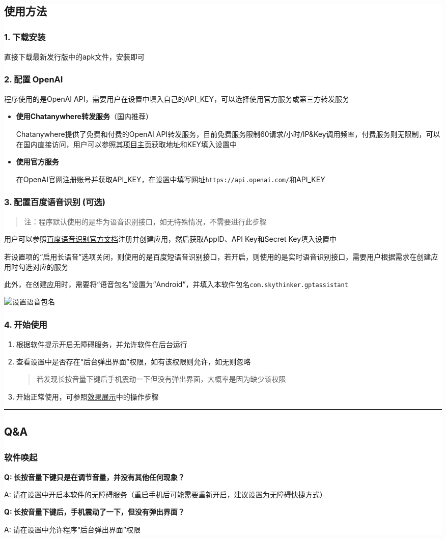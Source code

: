 
## 使用方法

### 1. 下载安装

直接下载最新发行版中的apk文件，安装即可

### 2. 配置 OpenAI

程序使用的是OpenAI API，需要用户在设置中填入自己的API_KEY，可以选择使用官方服务或第三方转发服务

- **使用Chatanywhere转发服务**（国内推荐）

	Chatanywhere提供了免费和付费的OpenAI API转发服务，目前免费服务限制60请求/小时/IP&Key调用频率，付费服务则无限制，可以在国内直接访问，用户可以参照其[项目主页](https://github.com/chatanywhere/GPT_API_free)获取地址和KEY填入设置中

- **使用官方服务**

	在OpenAI官网注册账号并获取API_KEY，在设置中填写网址`https://api.openai.com/`和API_KEY

### 3. 配置百度语音识别 (可选)

> 注：程序默认使用的是华为语音识别接口，如无特殊情况，不需要进行此步骤

用户可以参照[百度语音识别官方文档](https://cloud.baidu.com/doc/SPEECH/s/qknh9i8ed)注册并创建应用，然后获取AppID、API Key和Secret Key填入设置中

若设置项的“启用长语音”选项关闭，则使用的是百度短语音识别接口，若开启，则使用的是实时语音识别接口，需要用户根据需求在创建应用时勾选对应的服务

此外，在创建应用时，需要将“语音包名”设置为“Android”，并填入本软件包名`com.skythinker.gptassistant`

![设置语音包名](readme_img/asr_set_package.jpg)

### 4. 开始使用

1. 根据软件提示开启无障碍服务，并允许软件在后台运行

2. 查看设置中是否存在“后台弹出界面”权限，如有该权限则允许，如无则忽略

	> 若发现长按音量下键后手机震动一下但没有弹出界面，大概率是因为缺少该权限

3. 开始正常使用，可参照[效果展示](#效果展示)中的操作步骤

---

## Q&A

### 软件唤起

**Q: 长按音量下键只是在调节音量，并没有其他任何现象？**

A: 请在设置中开启本软件的无障碍服务（重启手机后可能需要重新开启，建议设置为无障碍快捷方式）

**Q: 长按音量下键后，手机震动了一下，但没有弹出界面？**

A: 请在设置中允许程序“后台弹出界面”权限
